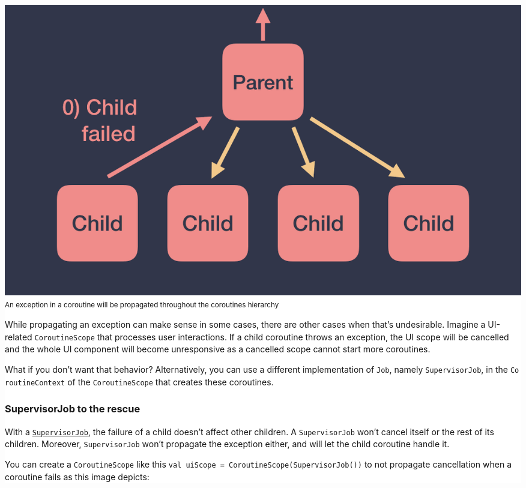   <img src="assets/images/2020-03-11-coroutines-cancellation-exceptions-3_1.gif">
  <small>An exception in a coroutine will be propagated throughout the coroutines hierarchy</small>
</p>

While propagating an exception can make sense in some cases, there are other cases when that’s undesirable. Imagine a UI-related `CoroutineScope` that processes user interactions. If a child coroutine throws an exception, the UI scope will be cancelled and the whole UI component will become unresponsive as a cancelled scope cannot start more coroutines.

What if you don’t want that behavior? Alternatively, you can use a different implementation of `Job`, namely `SupervisorJob`, in the `CoroutineContext` of the `CoroutineScope` that creates these coroutines.

### SupervisorJob to the rescue

With a [`SupervisorJob`](https://kotlin.github.io/kotlinx.coroutines/kotlinx-coroutines-core/kotlinx.coroutines/-supervisor-job.html), the failure of a child doesn’t affect other children. A `SupervisorJob` won’t cancel itself or the rest of its children. Moreover, `SupervisorJob` won’t propagate the exception either, and will let the child coroutine handle it.

You can create a `CoroutineScope` like this `val uiScope = CoroutineScope(SupervisorJob())` to not propagate cancellation when a coroutine fails as this image depicts:

<p align="center">
